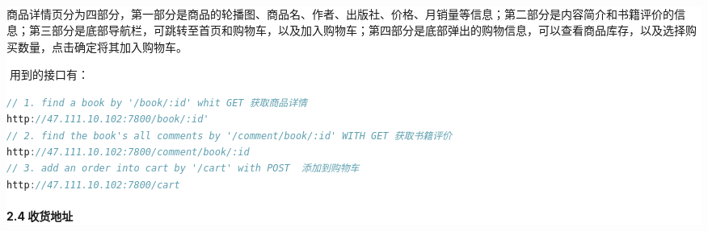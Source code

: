 ​		商品详情页分为四部分，第一部分是商品的轮播图、商品名、作者、出版社、价格、月销量等信息；第二部分是内容简介和书籍评价的信息；第三部分是底部导航栏，可跳转至首页和购物车，以及加入购物车；第四部分是底部弹出的购物信息，可以查看商品库存，以及选择购买数量，点击确定将其加入购物车。

​		用到的接口有：

```js
// 1. find a book by '/book/:id' whit GET 获取商品详情
http://47.111.10.102:7800/book/:id'
// 2. find the book's all comments by '/comment/book/:id' WITH GET 获取书籍评价
http://47.111.10.102:7800/comment/book/:id
// 3. add an order into cart by '/cart' with POST  添加到购物车
http://47.111.10.102:7800/cart
```



#### 2.4 收货地址

<center class="half">